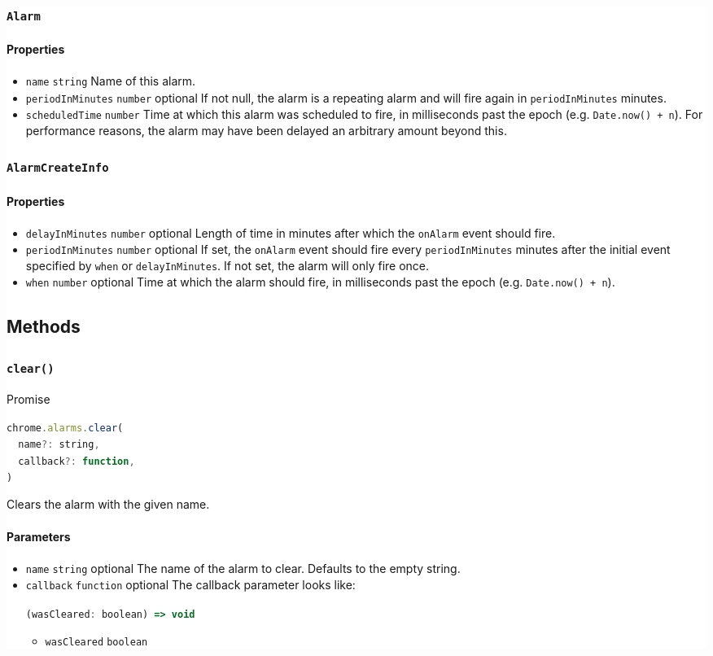 ### `Alarm`

#### Properties

*   `name`
    `string`
    Name of this alarm.
*   `periodInMinutes`
    `number` optional
    If not null, the alarm is a repeating alarm and will fire again in `periodInMinutes` minutes.
*   `scheduledTime`
    `number`
    Time at which this alarm was scheduled to fire, in milliseconds past the epoch (e.g. `Date.now() + n`). For performance reasons, the alarm may have been delayed an arbitrary amount beyond this.

### `AlarmCreateInfo`

#### Properties

*   `delayInMinutes`
    `number` optional
    Length of time in minutes after which the `onAlarm` event should fire.
*   `periodInMinutes`
    `number` optional
    If set, the `onAlarm` event should fire every `periodInMinutes` minutes after the initial event specified by `when` or `delayInMinutes`. If not set, the alarm will only fire once.
*   `when`
    `number` optional
    Time at which the alarm should fire, in milliseconds past the epoch (e.g. `Date.now() + n`).

## Methods

### `clear()`

Promise

```javascript
chrome.alarms.clear(
  name?: string,
  callback?: function,
)
```

Clears the alarm with the given name.

#### Parameters

*   `name`
    `string` optional
    The name of the alarm to clear. Defaults to the empty string.
*   `callback`
    `function` optional
    The callback parameter looks like:
    ```javascript
    (wasCleared: boolean) => void
    ```
    *   `wasCleared`
        `boolean`
